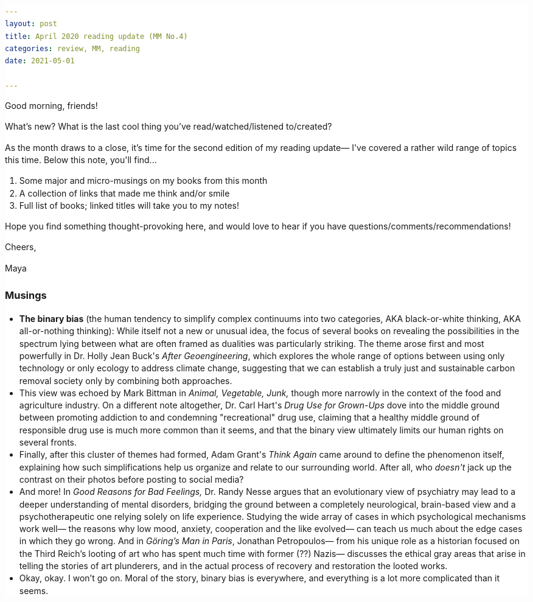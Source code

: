 ```yaml
---
layout: post
title: April 2020 reading update (MM No.4)
categories: review, MM, reading
date: 2021-05-01

---
```


Good morning, friends!

What’s new? What is the last cool thing you’ve read/watched/listened to/created? 

As the month draws to a close, it’s time for the second edition of my reading update— I've covered a rather wild range of topics this time. Below this note, you'll find... 

1. Some major and micro-musings on my books from this month
2. A collection of links that made me think and/or smile
3. Full list of books; linked titles will take you to my notes! 

Hope you find something thought-provoking here, and would love to hear if you have questions/comments/recommendations!

Cheers,

Maya

### Musings

- **The binary bias** (the human tendency to simplify complex continuums into two categories, AKA black-or-white thinking, AKA all-or-nothing thinking): While itself not a new or unusual idea,  the focus of several books on revealing the possibilities in the spectrum lying between what are often framed as dualities was particularly striking. The theme arose first and most powerfully in Dr. Holly Jean Buck's *After Geoengineering*, which explores the whole range of options between using only technology or only ecology to address climate change, suggesting that we can establish a truly just and sustainable carbon removal society only by combining both approaches.
- This view was echoed by Mark Bittman in *Animal, Vegetable, Junk,* though more narrowly in the context of the food and agriculture industry. On a different note altogether, Dr. Carl Hart's *Drug Use for Grown-Ups* dove into the middle ground between promoting addiction to and condemning "recreational" drug use, claiming that a healthy middle ground of responsible drug use is much more common than it seems, and that the binary view ultimately limits our human rights on several fronts.
- Finally, after this cluster of themes had formed, Adam Grant's *Think Again* came around to define the phenomenon itself, explaining how such simplifications help us organize and relate to our surrounding world. After all, who *doesn't* jack up the contrast on their photos before posting to social media?
- And more! In *Good Reasons for Bad Feelings,* Dr. Randy Nesse argues that an evolutionary view of psychiatry may lead to a deeper understanding of mental disorders, bridging the ground between a completely neurological, brain-based view and a psychotherapeutic one relying solely on life experience. Studying the wide array of cases in which psychological mechanisms work well— the reasons why low mood, anxiety, cooperation and the like evolved— can teach us much about the edge cases in which they go wrong. And in *Göring’s Man in Paris*, Jonathan Petropoulos— from his unique role as a historian focused on the Third Reich’s looting of art who has spent much time with former (??) Nazis— discusses the ethical gray areas that arise in telling the stories of  art plunderers, and in the actual process of recovery and restoration the looted works.
- Okay, okay. I won’t go on. Moral of the story, binary bias is everywhere, and everything is a lot more complicated than it seems.
